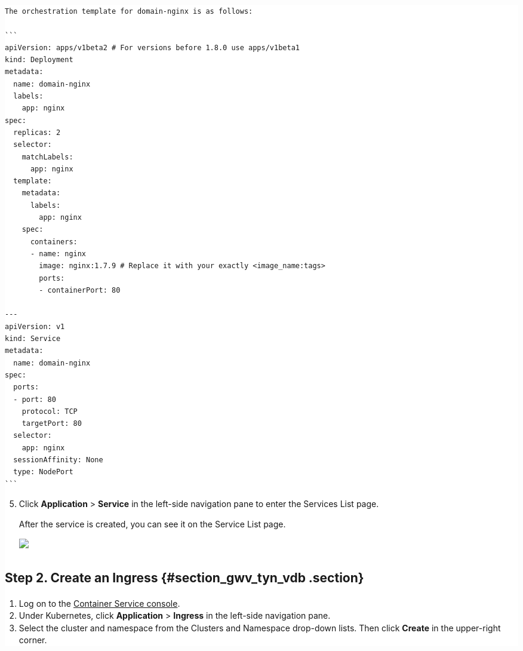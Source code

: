     The orchestration template for domain-nginx is as follows:  

    ```
    apiVersion: apps/v1beta2 # For versions before 1.8.0 use apps/v1beta1
    kind: Deployment
    metadata:
      name: domain-nginx
      labels:
        app: nginx
    spec:
      replicas: 2
      selector:
        matchLabels:
          app: nginx
      template:
        metadata:
          labels:
            app: nginx
        spec:
          containers:
          - name: nginx
            image: nginx:1.7.9 # Replace it with your exactly <image_name:tags>
            ports:
            - containerPort: 80
            
    ---
    apiVersion: v1
    kind: Service
    metadata:
      name: domain-nginx
    spec:
      ports:
      - port: 80
        protocol: TCP
        targetPort: 80
      selector:
        app: nginx
      sessionAffinity: None
      type: NodePort
    ```

5.  Click **Application** \> **Service** in the left-side navigation pane to enter the Services List page.

    After the service is created, you can see it on the Service List page.

    ![](http://static-aliyun-doc.oss-cn-hangzhou.aliyuncs.com/assets/img/6914/15331935244538_en-US.png)


## Step 2. Create an Ingress {#section_gwv_tyn_vdb .section}

1.  Log on to the [Container Service console](https://cs.console.aliyun.com).
2.  Under Kubernetes, click **Application** \> **Ingress** in the left-side navigation pane.
3.  Select the cluster and namespace from the Clusters and Namespace drop-down lists. Then click **Create** in the upper-right corner.
